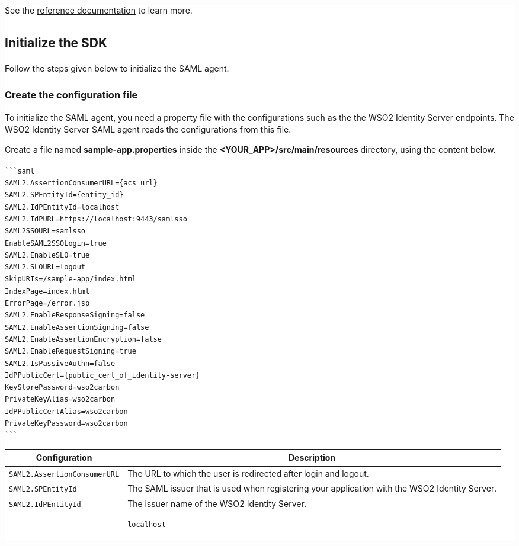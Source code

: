 See the [reference documentation](https://github.com/asgardeo/asgardeo-tomcat-saml-agent/blob/master/README.md) to learn more.

## Initialize the SDK

Follow the steps given below to initialize the SAML agent.

### Create the configuration file

To initialize the SAML agent, you need a property file with the configurations such as the the WSO2 Identity Server endpoints. The WSO2 Identity Server SAML agent reads the configurations from this file.

Create a file named **sample-app.properties** inside the **<YOUR_APP>/src/main/resources** directory, using the content below.


    ```saml
    SAML2.AssertionConsumerURL={acs_url}
    SAML2.SPEntityId={entity_id}
    SAML2.IdPEntityId=localhost
    SAML2.IdPURL=https://localhost:9443/samlsso
    SAML2SSOURL=samlsso
    EnableSAML2SSOLogin=true
    SAML2.EnableSLO=true
    SAML2.SLOURL=logout
    SkipURIs=/sample-app/index.html
    IndexPage=index.html
    ErrorPage=/error.jsp
    SAML2.EnableResponseSigning=false
    SAML2.EnableAssertionSigning=false
    SAML2.EnableAssertionEncryption=false
    SAML2.EnableRequestSigning=true
    SAML2.IsPassiveAuthn=false
    IdPPublicCert={public_cert_of_identity-server}
    KeyStorePassword=wso2carbon
    PrivateKeyAlias=wso2carbon
    IdPPublicCertAlias=wso2carbon
    PrivateKeyPassword=wso2carbon
    ```
<table>
  <thead>
    <tr>
      <th>Configuration</th>
      <th>Description</th>
    </tr>
  </thead>
  <tbody>
    <tr>
      <td><code>SAML2.AssertionConsumerURL</code></td>
      <td>
      The URL to which the user is redirected after login and logout.
      </td>
    </tr>
    <tr>
      <td><code>SAML2.SPEntityId</code></td>
      <td>
        The SAML issuer that is used when registering your application with the WSO2 Identity Server.
      </td>
    </tr>
    <tr>
      <td><code>SAML2.IdPEntityId</code></td>
      <td>
        The issuer name of the WSO2 Identity Server.
        <p><code>localhost</code></p>